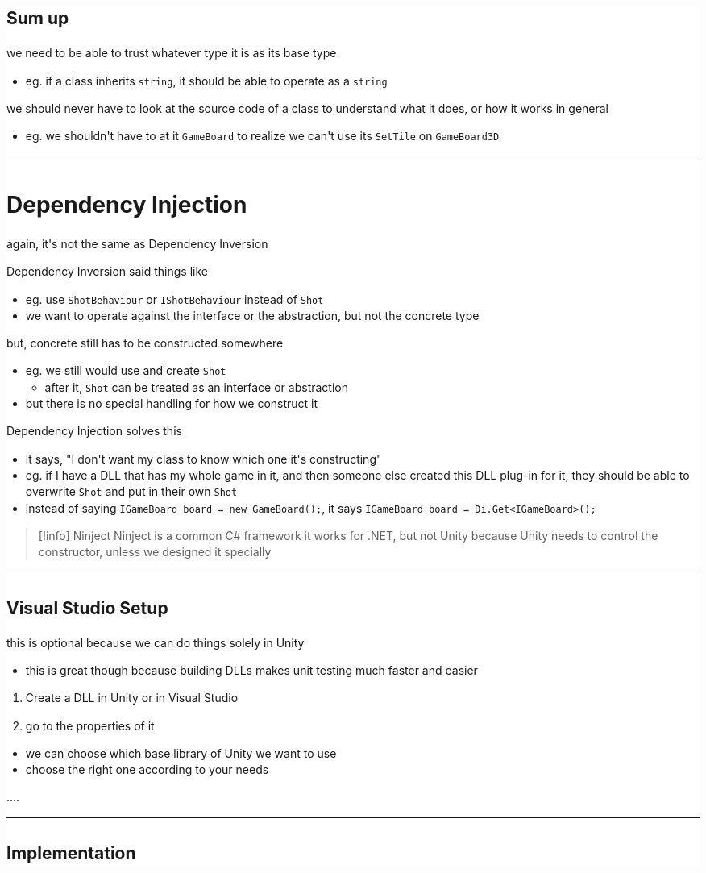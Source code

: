 ## Sum up

we need to be able to trust whatever type it is as its base type
* eg. if a class inherits `string`, it should be able to operate as a `string`

we should never have to look at the source code of a class to understand what it does, or how it works in general
* eg. we shouldn't have to at it `GameBoard` to realize we can't use its `SetTile` on `GameBoard3D`
___

# Dependency Injection
again, it's not the same as Dependency Inversion

Dependency Inversion said things like
* eg. use `ShotBehaviour` or `IShotBehaviour` instead of `Shot`
* we want to operate against the interface or the abstraction, but not the concrete type

but, concrete still has to be constructed somewhere
* eg. we still would use and create `Shot`
	* after it, `Shot` can be treated as an interface or abstraction
* but there is no special handling for how we construct it

Dependency Injection solves this
* it says, "I don't want my class to know which one it's constructing"
* eg. if I have a DLL that has my whole game in it, and then someone else created this DLL plug-in for it, they should be able to overwrite `Shot` and put in their own `Shot`
* instead of saying `IGameBoard board = new GameBoard();`, it says `IGameBoard board = Di.Get<IGameBoard>();`

> [!info] Ninject
> Ninject is a common C# framework
> it works for .NET, but not Unity
> because Unity needs to control the constructor, unless we designed it specially

___

## Visual Studio Setup

this is optional because we can do things solely in Unity
* this is great though because building DLLs makes unit testing much faster and easier

1. Create a DLL in Unity or in Visual Studio

2. go to the properties of it
* we can choose which base library of Unity we want to use
* choose the right one according to your needs

....
___

## Implementation
